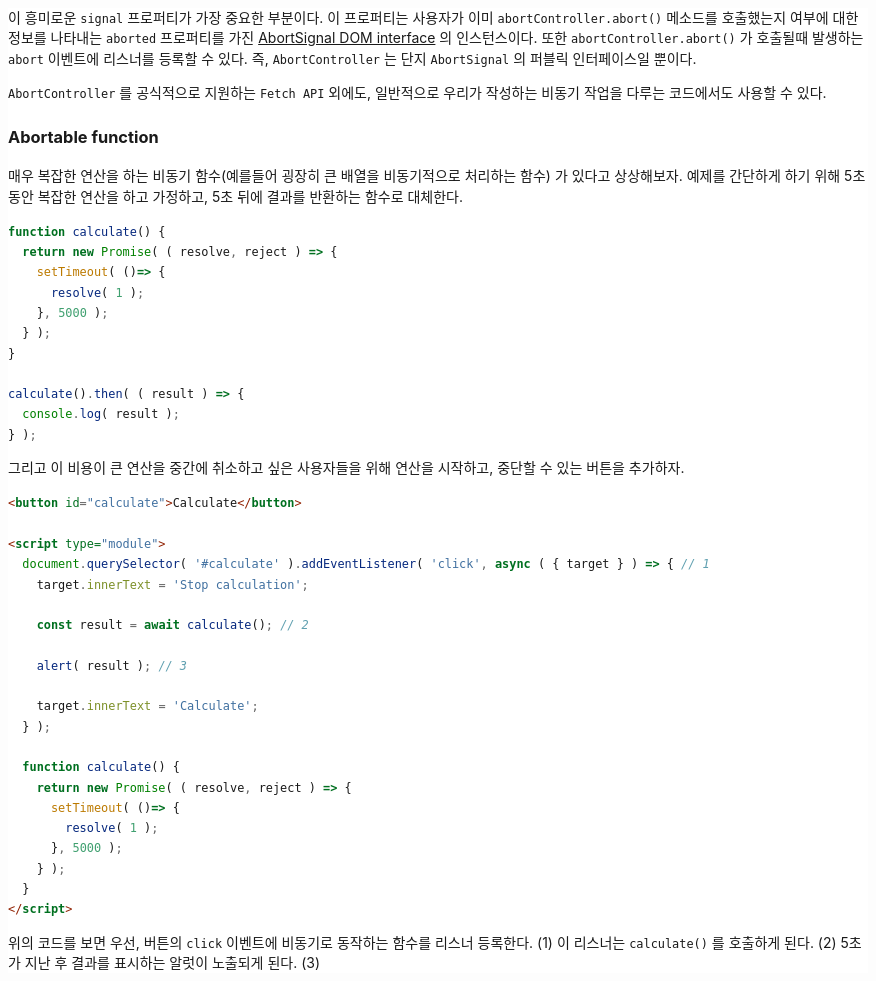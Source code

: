 이 흥미로운 `signal` 프로퍼티가 가장 중요한 부분이다. 이 프로퍼티는 사용자가 이미 `abortController.abort()` 메소드를 호출했는지 여부에 대한 정보를 나타내는 `aborted` 프로퍼티를 가진  [AbortSignal DOM interface](https://dom.spec.whatwg.org/#interface-AbortSignal) 의 인스턴스이다. 또한 `abortController.abort()` 가 호출될때 발생하는 `abort` 이벤트에 리스너를 등록할 수 있다. 즉, `AbortController` 는 단지 `AbortSignal` 의 퍼블릭 인터페이스일 뿐이다.

`AbortController` 를 공식적으로 지원하는 `Fetch API` 외에도, 일반적으로 우리가 작성하는 비동기 작업을 다루는 코드에서도 사용할 수 있다.

### Abortable function
매우 복잡한 연산을 하는 비동기 함수(예를들어 굉장히 큰 배열을 비동기적으로 처리하는 함수) 가 있다고 상상해보자. 예제를 간단하게 하기 위해 5초동안 복잡한 연산을 하고 가정하고, 5초 뒤에 결과를 반환하는 함수로 대체한다.

```javascript
function calculate() {
  return new Promise( ( resolve, reject ) => {
    setTimeout( ()=> {
      resolve( 1 );
    }, 5000 );
  } );
}

calculate().then( ( result ) => {
  console.log( result );
} );
```

그리고 이 비용이 큰 연산을 중간에 취소하고 싶은 사용자들을 위해 연산을 시작하고, 중단할 수 있는 버튼을 추가하자.

```html
<button id="calculate">Calculate</button>

<script type="module">
  document.querySelector( '#calculate' ).addEventListener( 'click', async ( { target } ) => { // 1
    target.innerText = 'Stop calculation';

    const result = await calculate(); // 2

    alert( result ); // 3

    target.innerText = 'Calculate';
  } );

  function calculate() {
    return new Promise( ( resolve, reject ) => {
      setTimeout( ()=> {
        resolve( 1 );
      }, 5000 );
    } );
  }
</script>
```

위의 코드를 보면 우선, 버튼의 `click` 이벤트에 비동기로 동작하는 함수를 리스너 등록한다. (1) 이 리스너는 `calculate()` 를 호출하게 된다. (2) 5초가 지난 후 결과를 표시하는 알럿이 노출되게 된다. (3)
